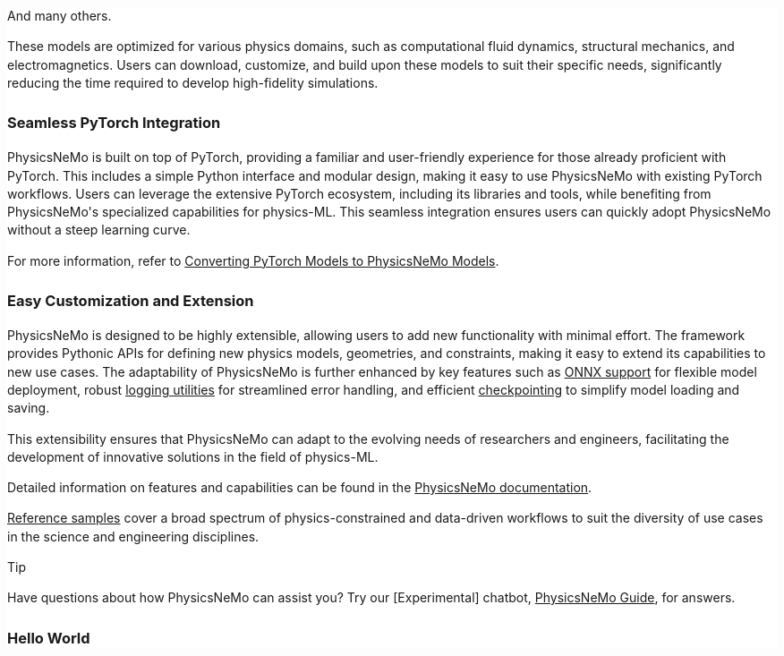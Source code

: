 And many others.

These models are optimized for various physics domains, such as computational fluid
dynamics, structural mechanics, and electromagnetics. Users can download, customize, and
build upon these models to suit their specific needs, significantly reducing the time
required to develop high-fidelity simulations.

### Seamless PyTorch Integration

PhysicsNeMo is built on top of PyTorch, providing a familiar and user-friendly experience
for those already proficient with PyTorch.
This includes a simple Python interface and modular design, making it easy to use
PhysicsNeMo with existing PyTorch workflows.
Users can leverage the extensive PyTorch ecosystem, including its libraries and tools,
while benefiting from PhysicsNeMo's specialized capabilities for physics-ML. This seamless
integration ensures users can quickly adopt PhysicsNeMo without a steep learning curve.

For more information, refer to [Converting PyTorch Models to PhysicsNeMo Models](https://docs.nvidia.com/deeplearning/physicsnemo/physicsnemo-core/api/physicsnemo.models.html#converting-pytorch-models-to-physicsnemo-models).

### Easy Customization and Extension

PhysicsNeMo is designed to be highly extensible, allowing users to add new functionality
with minimal effort. The framework provides Pythonic APIs for
defining new physics models, geometries, and constraints, making it easy to extend its
capabilities to new use cases.
The adaptability of PhysicsNeMo is further enhanced by key features such as
[ONNX support](https://docs.nvidia.com/deeplearning/physicsnemo/physicsnemo-core/api/physicsnemo.deploy.html)
for flexible model deployment,
robust [logging utilities](https://docs.nvidia.com/deeplearning/physicsnemo/physicsnemo-core/api/physicsnemo.launch.logging.html)
for streamlined error handling,
and efficient
[checkpointing](https://docs.nvidia.com/deeplearning/physicsnemo/physicsnemo-core/api/physicsnemo.launch.utils.html#module-physicsnemo.launch.utils.checkpoint)
to simplify model loading and saving.

This extensibility ensures that PhysicsNeMo can adapt to the evolving needs of researchers
and engineers, facilitating the development of innovative solutions in the field of physics-ML.

Detailed information on features and capabilities can be found in the [PhysicsNeMo documentation](https://docs.nvidia.com/physicsnemo/index.html#core).

[Reference samples](examples/README.md) cover a broad spectrum of physics-constrained
and data-driven
workflows to suit the diversity of use cases in the science and engineering disciplines.

> [!TIP]
> Have questions about how PhysicsNeMo can assist you? Try our [Experimental] chatbot,
> [PhysicsNeMo Guide](https://chatgpt.com/g/g-PXrBv20SC-modulus-guide), for answers.

### Hello World

